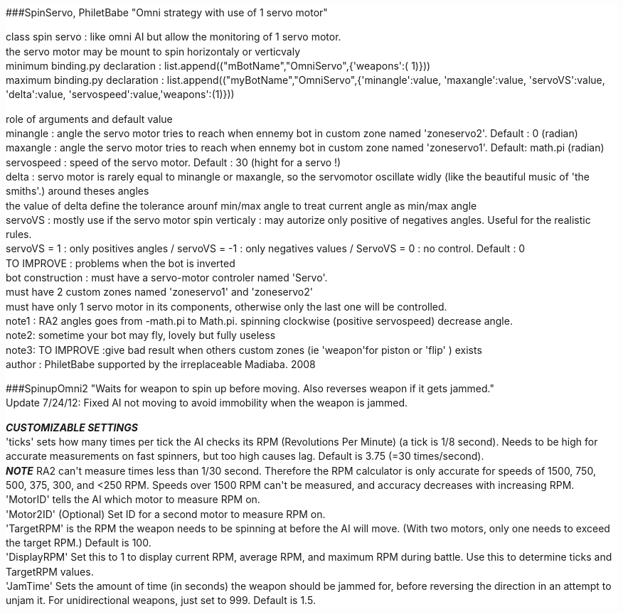 ###SpinServo, PhiletBabe
"Omni strategy with use of 1 servo motor"

class spin servo : like omni AI but allow the monitoring of 1 servo motor.  
the servo motor may be mount to spin horizontaly or verticvaly  
minimum binding.py declaration :    list.append(("mBotName","OmniServo",{'weapons':( 1)}))  
maximum binding.py declaration :   list.append(("myBotName","OmniServo",{'minangle':value, 'maxangle':value, 'servoVS':value, 'delta':value, 'servospeed':value,'weapons':(1)}))

role of arguments and default value  
minangle : angle the servo motor tries to reach when ennemy bot in custom zone named 'zoneservo2'. Default : 0 (radian)  
maxangle : angle the servo motor tries to reach when ennemy bot in custom zone named 'zoneservo1'. Default: math.pi (radian)  
servospeed :  speed of the servo motor.  Default : 30 (hight for a servo !)  
delta :  servo motor is rarely equal to minangle or maxangle, so the servomotor oscillate widly  (like the beautiful music of 'the smiths'.) around theses angles  
the value of delta define the tolerance arounf min/max angle to treat current angle as min/max angle  
servoVS : mostly use if the servo motor spin verticaly : may autorize only positive of negatives angles. Useful for the realistic rules.  
servoVS = 1 : only positives angles / servoVS = -1 : only negatives values / ServoVS = 0 : no control. Default : 0  
TO IMPROVE : problems when the bot is inverted  
bot construction : must have a servo-motor controler  named 'Servo'.  
must have 2 custom zones named 'zoneservo1' and 'zoneservo2'  
must have only 1 servo motor in its components, otherwise only the last one will be controlled.  
note1 :  RA2 angles goes from -math.pi to Math.pi. spinning clockwise (positive servospeed) decrease angle.  
note2:  sometime your bot may fly, lovely but fully useless  
note3: TO IMPROVE :give bad result when others custom zones (ie 'weapon'for piston or 'flip' )  exists  
author : PhiletBabe supported by the irreplaceable Madiaba. 2008

###SpinupOmni2
"Waits for weapon to spin up before moving.  Also reverses weapon if it gets jammed."  
Update 7/24/12: Fixed AI not moving to avoid immobility when the weapon is jammed.  

***CUSTOMIZABLE SETTINGS***  
'ticks' sets how many times per tick the AI checks its RPM (Revolutions Per Minute) (a tick is 1/8 second).  Needs to be high for accurate measurements on fast spinners, but too high causes lag.  Default is 3.75 (=30 times/second).  
***NOTE*** RA2 can't measure times less than 1/30 second.  Therefore the RPM calculator is only accurate for speeds of 1500, 750, 500, 375, 300, and <250 RPM.  Speeds over 1500 RPM can't be measured, and accuracy decreases with increasing RPM.  
'MotorID' tells the AI which motor to measure RPM on.  
'Motor2ID' (Optional) Set ID for a second motor to measure RPM on.  
'TargetRPM' is the RPM the weapon needs to be spinning at before the AI will move.  (With two motors, only one needs to exceed the target RPM.)  Default is 100.  
'DisplayRPM' Set this to 1 to display current RPM, average RPM, and maximum RPM during battle.  Use this to determine ticks and TargetRPM values.  
'JamTime' Sets the amount of time (in seconds) the weapon should be jammed for, before reversing the direction in an attempt to unjam it.  For unidirectional weapons, just set to 999.  Default is 1.5.  
